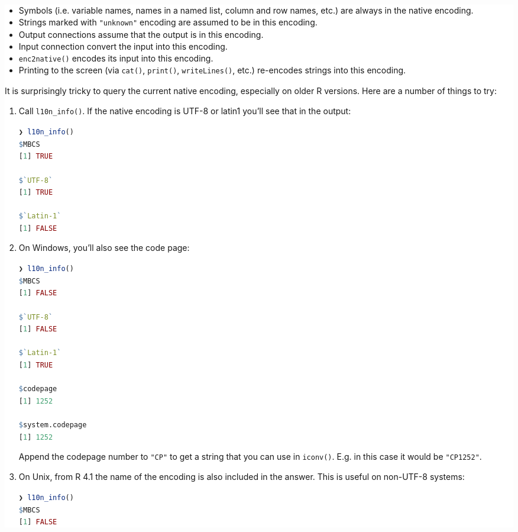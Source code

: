 -   Symbols (i.e. variable names, names in a named list, column and row
    names, etc.) are always in the native encoding.
-   Strings marked with `"unknown"` encoding are assumed to be in this
    encoding.
-   Output connections assume that the output is in this encoding.
-   Input connection convert the input into this encoding.
-   `enc2native()` encodes its input into this encoding.
-   Printing to the screen (via `cat()`, `print()`, `writeLines()`,
    etc.) re-encodes strings into this encoding.

It is surprisingly tricky to query the current native encoding,
especially on older R versions. Here are a number of things to try:

1.  Call `l10n_info()`. If the native encoding is UTF-8 or latin1 you’ll
    see that in the output:

    ``` r
    ❯ l10n_info()
    $MBCS
    [1] TRUE

    $`UTF-8`
    [1] TRUE

    $`Latin-1`
    [1] FALSE
    ```

2.  On Windows, you’ll also see the code page:

    ``` r
    ❯ l10n_info()
    $MBCS
    [1] FALSE

    $`UTF-8`
    [1] FALSE

    $`Latin-1`
    [1] TRUE

    $codepage
    [1] 1252

    $system.codepage
    [1] 1252
    ```

    Append the codepage number to `"CP"` to get a string that you can
    use in `iconv()`. E.g. in this case it would be `"CP1252"`.

3.  On Unix, from R 4.1 the name of the encoding is also included in the
    answer. This is useful on non-UTF-8 systems:

    ``` r
    ❯ l10n_info()
    $MBCS
    [1] FALSE
